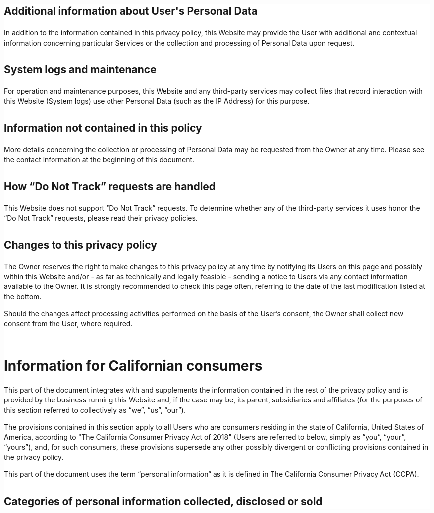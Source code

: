 ## Additional information about User's Personal Data
In addition to the information contained in this privacy policy, this Website may provide the User with additional and contextual information concerning particular Services or the collection and processing of Personal Data upon request.

## System logs and maintenance
For operation and maintenance purposes, this Website and any third-party services may collect files that record interaction with this Website (System logs) use other Personal Data (such as the IP Address) for this purpose.

## Information not contained in this policy
More details concerning the collection or processing of Personal Data may be requested from the Owner at any time. Please see the contact information at the beginning of this document.

## How “Do Not Track” requests are handled
This Website does not support “Do Not Track” requests.
To determine whether any of the third-party services it uses honor the “Do Not Track” requests, please read their privacy policies.

## Changes to this privacy policy
The Owner reserves the right to make changes to this privacy policy at any time by notifying its Users on this page and possibly within this Website and/or - as far as technically and legally feasible - sending a notice to Users via any contact information available to the Owner. It is strongly recommended to check this page often, referring to the date of the last modification listed at the bottom.

Should the changes affect processing activities performed on the basis of the User’s consent, the Owner shall collect new consent from the User, where required.

---

# Information for Californian consumers
This part of the document integrates with and supplements the information contained in the rest of the privacy policy and is provided by the business running this Website and, if the case may be, its parent, subsidiaries and affiliates (for the purposes of this section referred to collectively as “we”, “us”, “our”).

The provisions contained in this section apply to all Users who are consumers residing in the state of California, United States of America, according to "The California Consumer Privacy Act of 2018" (Users are referred to below, simply as “you”, “your”, “yours”), and, for such consumers, these provisions supersede any other possibly divergent or conflicting provisions contained in the privacy policy.

This part of the document uses the term “personal information“ as it is defined in The California Consumer Privacy Act (CCPA).

## Categories of personal information collected, disclosed or sold
